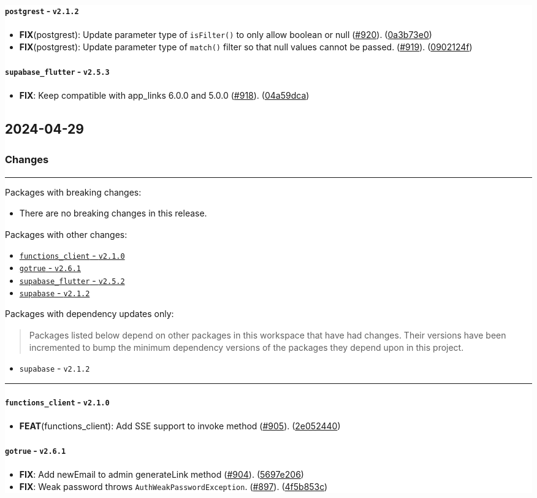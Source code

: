 #### `postgrest` - `v2.1.2`

 - **FIX**(postgrest): Update parameter type of `isFilter()` to only allow boolean or null ([#920](https://github.com/supabase/supabase-flutter/issues/920)). ([0a3b73e0](https://github.com/supabase/supabase-flutter/commit/0a3b73e02f90ad8d05cf96bf91336a951982b800))
 - **FIX**(postgrest): Update parameter type of `match()` filter so that null values cannot be passed.  ([#919](https://github.com/supabase/supabase-flutter/issues/919)). ([0902124f](https://github.com/supabase/supabase-flutter/commit/0902124f7fa4b0fab07cc4b43a895914514fd04a))

#### `supabase_flutter` - `v2.5.3`

 - **FIX**: Keep compatible with app_links 6.0.0 and 5.0.0 ([#918](https://github.com/supabase/supabase-flutter/issues/918)). ([04a59dca](https://github.com/supabase/supabase-flutter/commit/04a59dcae738cf41e3a7daa293751db444f80f4c))


## 2024-04-29

### Changes

---

Packages with breaking changes:

 - There are no breaking changes in this release.

Packages with other changes:

 - [`functions_client` - `v2.1.0`](#functions_client---v210)
 - [`gotrue` - `v2.6.1`](#gotrue---v261)
 - [`supabase_flutter` - `v2.5.2`](#supabase_flutter---v252)
 - [`supabase` - `v2.1.2`](#supabase---v212)

Packages with dependency updates only:

> Packages listed below depend on other packages in this workspace that have had changes. Their versions have been incremented to bump the minimum dependency versions of the packages they depend upon in this project.

 - `supabase` - `v2.1.2`

---

#### `functions_client` - `v2.1.0`

 - **FEAT**(functions_client): Add SSE support to invoke method ([#905](https://github.com/supabase/supabase-flutter/issues/905)). ([2e052440](https://github.com/supabase/supabase-flutter/commit/2e052440e3889e52cb97cb44a70048713e0b583e))

#### `gotrue` - `v2.6.1`

 - **FIX**: Add newEmail to admin generateLink method ([#904](https://github.com/supabase/supabase-flutter/issues/904)). ([5697e206](https://github.com/supabase/supabase-flutter/commit/5697e2060de1596626026a0f9ffd846435a6967a))
 - **FIX**: Weak password throws `AuthWeakPasswordException`. ([#897](https://github.com/supabase/supabase-flutter/issues/897)). ([4f5b853c](https://github.com/supabase/supabase-flutter/commit/4f5b853cfb72f92bdceb8446397057ec434f1da3))

